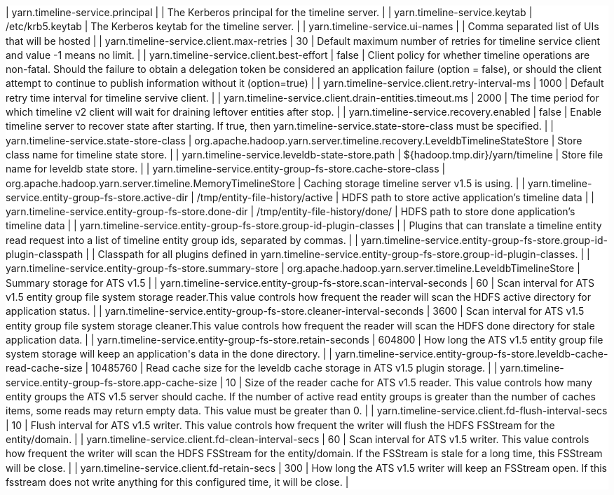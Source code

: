 | yarn.timeline-service.principal                              |                                                              | The Kerberos principal for the timeline server.              |
| yarn.timeline-service.keytab                                 | /etc/krb5.keytab                                             | The Kerberos keytab for the timeline server.                 |
| yarn.timeline-service.ui-names                               |                                                              | Comma separated list of UIs that will be hosted              |
| yarn.timeline-service.client.max-retries                     | 30                                                           | Default maximum number of retries for timeline service client and value -1 means no limit. |
| yarn.timeline-service.client.best-effort                     | false                                                        | Client policy for whether timeline operations are non-fatal. Should the failure to obtain a delegation token be considered an application failure (option = false), or should the client attempt to continue to publish information without it (option=true) |
| yarn.timeline-service.client.retry-interval-ms               | 1000                                                         | Default retry time interval for timeline servive client.     |
| yarn.timeline-service.client.drain-entities.timeout.ms       | 2000                                                         | The time period for which timeline v2 client will wait for draining leftover entities after stop. |
| yarn.timeline-service.recovery.enabled                       | false                                                        | Enable timeline server to recover state after starting. If true, then yarn.timeline-service.state-store-class must be specified. |
| yarn.timeline-service.state-store-class                      | org.apache.hadoop.yarn.server.timeline.recovery.LeveldbTimelineStateStore | Store class name for timeline state store.                   |
| yarn.timeline-service.leveldb-state-store.path               | ${hadoop.tmp.dir}/yarn/timeline                              | Store file name for leveldb state store.                     |
| yarn.timeline-service.entity-group-fs-store.cache-store-class | org.apache.hadoop.yarn.server.timeline.MemoryTimelineStore   | Caching storage timeline server v1.5 is using.               |
| yarn.timeline-service.entity-group-fs-store.active-dir       | /tmp/entity-file-history/active                              | HDFS path to store active application’s timeline data        |
| yarn.timeline-service.entity-group-fs-store.done-dir         | /tmp/entity-file-history/done/                               | HDFS path to store done application’s timeline data          |
| yarn.timeline-service.entity-group-fs-store.group-id-plugin-classes |                                                              | Plugins that can translate a timeline entity read request into a list of timeline entity group ids, separated by commas. |
| yarn.timeline-service.entity-group-fs-store.group-id-plugin-classpath |                                                              | Classpath for all plugins defined in yarn.timeline-service.entity-group-fs-store.group-id-plugin-classes. |
| yarn.timeline-service.entity-group-fs-store.summary-store    | org.apache.hadoop.yarn.server.timeline.LeveldbTimelineStore  | Summary storage for ATS v1.5                                 |
| yarn.timeline-service.entity-group-fs-store.scan-interval-seconds | 60                                                           | Scan interval for ATS v1.5 entity group file system storage reader.This value controls how frequent the reader will scan the HDFS active directory for application status. |
| yarn.timeline-service.entity-group-fs-store.cleaner-interval-seconds | 3600                                                         | Scan interval for ATS v1.5 entity group file system storage cleaner.This value controls how frequent the reader will scan the HDFS done directory for stale application data. |
| yarn.timeline-service.entity-group-fs-store.retain-seconds   | 604800                                                       | How long the ATS v1.5 entity group file system storage will keep an application's data in the done directory. |
| yarn.timeline-service.entity-group-fs-store.leveldb-cache-read-cache-size | 10485760                                                     | Read cache size for the leveldb cache storage in ATS v1.5 plugin storage. |
| yarn.timeline-service.entity-group-fs-store.app-cache-size   | 10                                                           | Size of the reader cache for ATS v1.5 reader. This value controls how many entity groups the ATS v1.5 server should cache. If the number of active read entity groups is greater than the number of caches items, some reads may return empty data. This value must be greater than 0. |
| yarn.timeline-service.client.fd-flush-interval-secs          | 10                                                           | Flush interval for ATS v1.5 writer. This value controls how frequent the writer will flush the HDFS FSStream for the entity/domain. |
| yarn.timeline-service.client.fd-clean-interval-secs          | 60                                                           | Scan interval for ATS v1.5 writer. This value controls how frequent the writer will scan the HDFS FSStream for the entity/domain. If the FSStream is stale for a long time, this FSStream will be close. |
| yarn.timeline-service.client.fd-retain-secs                  | 300                                                          | How long the ATS v1.5 writer will keep an FSStream open. If this fsstream does not write anything for this configured time, it will be close. |